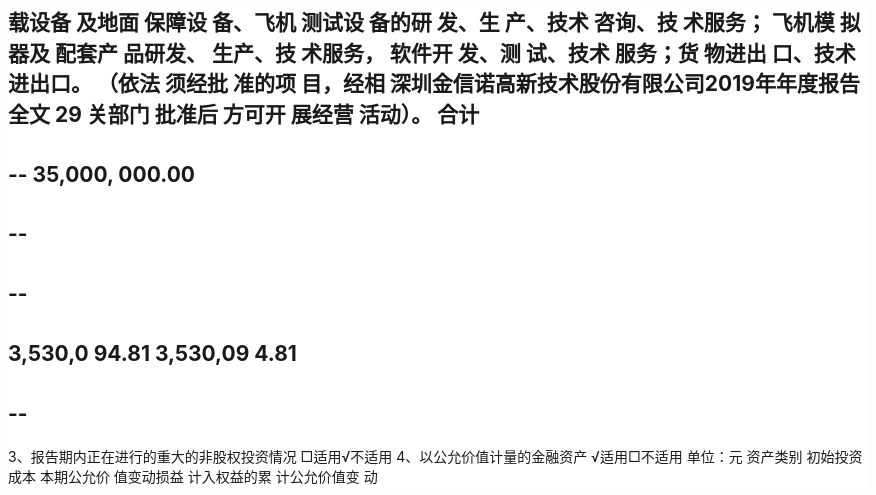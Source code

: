 载设备
及地面
保障设
备、飞机
测试设
备的研
发、生
产、技术
咨询、技
术服务；
飞机模
拟器及
配套产
品研发、
生产、技
术服务，
软件开
发、测
试、技术
服务；货
物进出
口、技术
进出口。
（依法
须经批
准的项
目，经相
深圳金信诺高新技术股份有限公司2019年年度报告全文
29
关部门
批准后
方可开
展经营
活动）。
合计
--
--
35,000,
000.00
--
--
--
--
--
3,530,0
94.81
3,530,09
4.81
--
--
--
3、报告期内正在进行的重大的非股权投资情况
□适用√不适用
4、以公允价值计量的金融资产
√适用□不适用
单位：元
资产类别
初始投资
成本
本期公允价
值变动损益
计入权益的累
计公允价值变
动